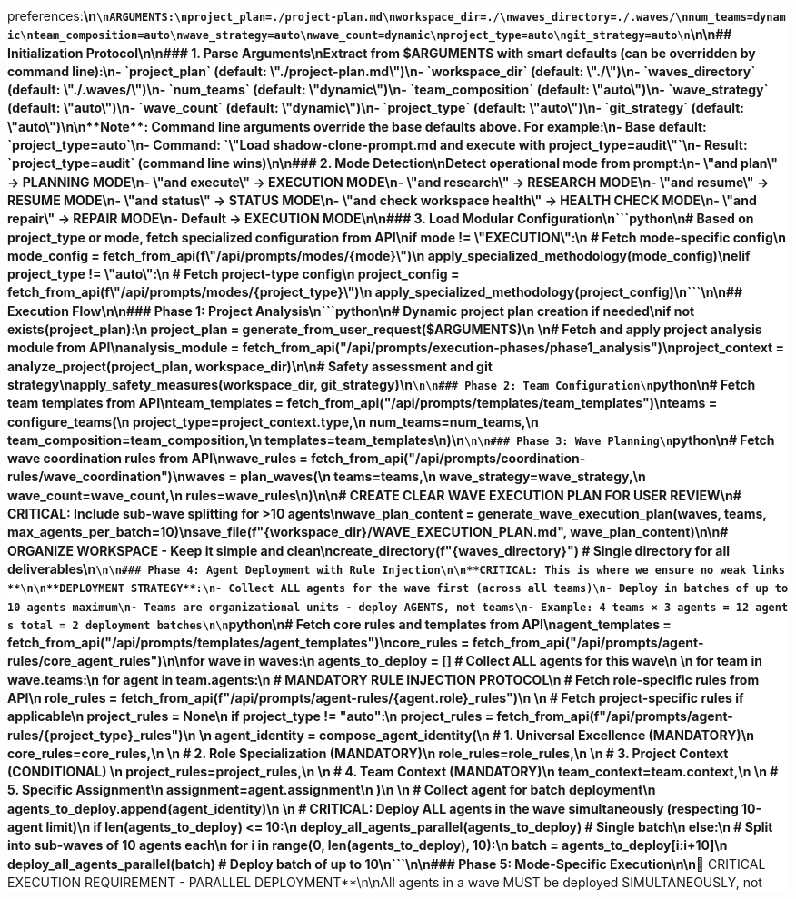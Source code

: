preferences:**\n```\nARGUMENTS:\nproject_plan=./project-plan.md\nworkspace_dir=./\nwaves_directory=./.waves/\nnum_teams=dynamic\nteam_composition=auto\nwave_strategy=auto\nwave_count=dynamic\nproject_type=auto\ngit_strategy=auto\n```\n\n## Initialization Protocol\n\n### 1. Parse Arguments\nExtract from $ARGUMENTS with smart defaults (can be overridden by command line):\n- `project_plan` (default: \"./project-plan.md\")\n- `workspace_dir` (default: \"./\")\n- `waves_directory` (default: \"./.waves/\")\n- `num_teams` (default: \"dynamic\")\n- `team_composition` (default: \"auto\")\n- `wave_strategy` (default: \"auto\")\n- `wave_count` (default: \"dynamic\")\n- `project_type` (default: \"auto\")\n- `git_strategy` (default: \"auto\")\n\n**Note**: Command line arguments override the base defaults above. For example:\n- Base default: `project_type=auto`\n- Command: `\"Load shadow-clone-prompt.md and execute with project_type=audit\"`\n- Result: `project_type=audit` (command line wins)\n\n### 2. Mode Detection\nDetect operational mode from prompt:\n- \"and plan\" → PLANNING MODE\n- \"and execute\" → EXECUTION MODE\n- \"and research\" → RESEARCH MODE\n- \"and resume\" → RESUME MODE\n- \"and status\" → STATUS MODE\n- \"and check workspace health\" → HEALTH CHECK MODE\n- \"and repair\" → REPAIR MODE\n- Default → EXECUTION MODE\n\n### 3. Load Modular Configuration\n```python\n# Based on project_type or mode, fetch specialized configuration from API\nif mode != \"EXECUTION\":\n    # Fetch mode-specific config\n    mode_config = fetch_from_api(f\"/api/prompts/modes/{mode}\")\n    apply_specialized_methodology(mode_config)\nelif project_type != \"auto\":\n    # Fetch project-type config\n    project_config = fetch_from_api(f\"/api/prompts/modes/{project_type}\")\n    apply_specialized_methodology(project_config)\n```\n\n## Execution Flow\n\n### Phase 1: Project Analysis\n```python\n# Dynamic project plan creation if needed\nif not exists(project_plan):\n    project_plan = generate_from_user_request($ARGUMENTS)\n    \n# Fetch and apply project analysis module from API\nanalysis_module = fetch_from_api(\"/api/prompts/execution-phases/phase1_analysis\")\nproject_context = analyze_project(project_plan, workspace_dir)\n\n# Safety assessment and git strategy\napply_safety_measures(workspace_dir, git_strategy)\n```\n\n### Phase 2: Team Configuration\n```python\n# Fetch team templates from API\nteam_templates = fetch_from_api(\"/api/prompts/templates/team_templates\")\nteams = configure_teams(\n    project_type=project_context.type,\n    num_teams=num_teams,\n    team_composition=team_composition,\n    templates=team_templates\n)\n```\n\n### Phase 3: Wave Planning\n```python\n# Fetch wave coordination rules from API\nwave_rules = fetch_from_api(\"/api/prompts/coordination-rules/wave_coordination\")\nwaves = plan_waves(\n    teams=teams,\n    wave_strategy=wave_strategy,\n    wave_count=wave_count,\n    rules=wave_rules\n)\n\n# CREATE CLEAR WAVE EXECUTION PLAN FOR USER REVIEW\n# CRITICAL: Include sub-wave splitting for >10 agents\nwave_plan_content = generate_wave_execution_plan(waves, teams, max_agents_per_batch=10)\nsave_file(f\"{workspace_dir}/WAVE_EXECUTION_PLAN.md\", wave_plan_content)\n\n# ORGANIZE WORKSPACE - Keep it simple and clean\ncreate_directory(f\"{waves_directory}\")  # Single directory for all deliverables\n```\n\n### Phase 4: Agent Deployment with Rule Injection\n\n**CRITICAL: This is where we ensure no weak links**\n\n**DEPLOYMENT STRATEGY**:\n- Collect ALL agents for the wave first (across all teams)\n- Deploy in batches of up to 10 agents maximum\n- Teams are organizational units - deploy AGENTS, not teams\n- Example: 4 teams × 3 agents = 12 agents total = 2 deployment batches\n\n```python\n# Fetch core rules and templates from API\nagent_templates = fetch_from_api(\"/api/prompts/templates/agent_templates\")\ncore_rules = fetch_from_api(\"/api/prompts/agent-rules/core_agent_rules\")\n\nfor wave in waves:\n    agents_to_deploy = []  # Collect ALL agents for this wave\n    \n    for team in wave.teams:\n        for agent in team.agents:\n            # MANDATORY RULE INJECTION PROTOCOL\n            # Fetch role-specific rules from API\n            role_rules = fetch_from_api(f\"/api/prompts/agent-rules/{agent.role}_rules\")\n            \n            # Fetch project-specific rules if applicable\n            project_rules = None\n            if project_type != \"auto\":\n                project_rules = fetch_from_api(f\"/api/prompts/agent-rules/{project_type}_rules\")\n            \n            agent_identity = compose_agent_identity(\n                # 1. Universal Excellence (MANDATORY)\n                core_rules=core_rules,\n                \n                # 2. Role Specialization (MANDATORY)\n                role_rules=role_rules,\n                \n                # 3. Project Context (CONDITIONAL) \n                project_rules=project_rules,\n                \n                # 4. Team Context (MANDATORY)\n                team_context=team.context,\n                \n                # 5. Specific Assignment\n                assignment=agent.assignment\n            )\n            \n            # Collect agent for batch deployment\n            agents_to_deploy.append(agent_identity)\n    \n    # CRITICAL: Deploy ALL agents in the wave simultaneously (respecting 10-agent limit)\n    if len(agents_to_deploy) <= 10:\n        deploy_all_agents_parallel(agents_to_deploy)  # Single batch\n    else:\n        # Split into sub-waves of 10 agents each\n        for i in range(0, len(agents_to_deploy), 10):\n            batch = agents_to_deploy[i:i+10]\n            deploy_all_agents_parallel(batch)  # Deploy batch of up to 10\n```\n\n### Phase 5: Mode-Specific Execution\n\n**🚨 CRITICAL EXECUTION REQUIREMENT - PARALLEL DEPLOYMENT**\n\nAll agents in a wave MUST be deployed SIMULTANEOUSLY, not